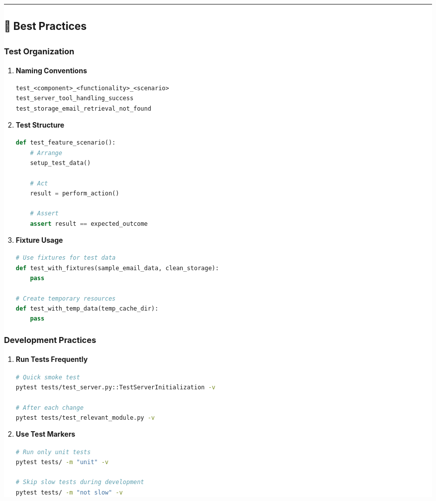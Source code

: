 
---

## 📖 Best Practices

### Test Organization

1. **Naming Conventions**
   ```
   test_<component>_<functionality>_<scenario>
   test_server_tool_handling_success
   test_storage_email_retrieval_not_found
   ```

2. **Test Structure**
   ```python
   def test_feature_scenario():
       # Arrange
       setup_test_data()
       
       # Act
       result = perform_action()
       
       # Assert
       assert result == expected_outcome
   ```

3. **Fixture Usage**
   ```python
   # Use fixtures for test data
   def test_with_fixtures(sample_email_data, clean_storage):
       pass
   
   # Create temporary resources
   def test_with_temp_data(temp_cache_dir):
       pass
   ```

### Development Practices

1. **Run Tests Frequently**
   ```bash
   # Quick smoke test
   pytest tests/test_server.py::TestServerInitialization -v
   
   # After each change
   pytest tests/test_relevant_module.py -v
   ```

2. **Use Test Markers**
   ```bash
   # Run only unit tests
   pytest tests/ -m "unit" -v
   
   # Skip slow tests during development
   pytest tests/ -m "not slow" -v
   ```
